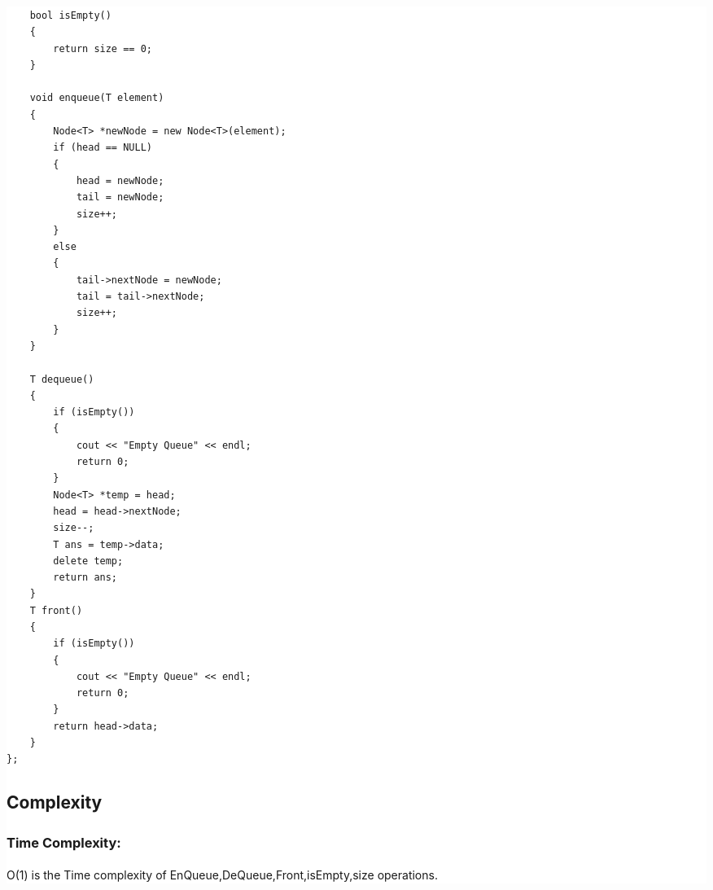 ```
    bool isEmpty()
    {
        return size == 0;
    }

    void enqueue(T element)
    {
        Node<T> *newNode = new Node<T>(element);
        if (head == NULL)
        {
            head = newNode;
            tail = newNode;
            size++;
        }
        else
        {
            tail->nextNode = newNode;
            tail = tail->nextNode;
            size++;
        }
    }

    T dequeue()
    {
        if (isEmpty())
        {
            cout << "Empty Queue" << endl;
            return 0;
        }
        Node<T> *temp = head;
        head = head->nextNode;
        size--;
        T ans = temp->data;
        delete temp;
        return ans;
    }
    T front()
    {
        if (isEmpty())
        {
            cout << "Empty Queue" << endl;
            return 0;
        }
        return head->data;
    }
};
```
## Complexity
### Time Complexity:
O(1) is the Time complexity of EnQueue,DeQueue,Front,isEmpty,size operations.
